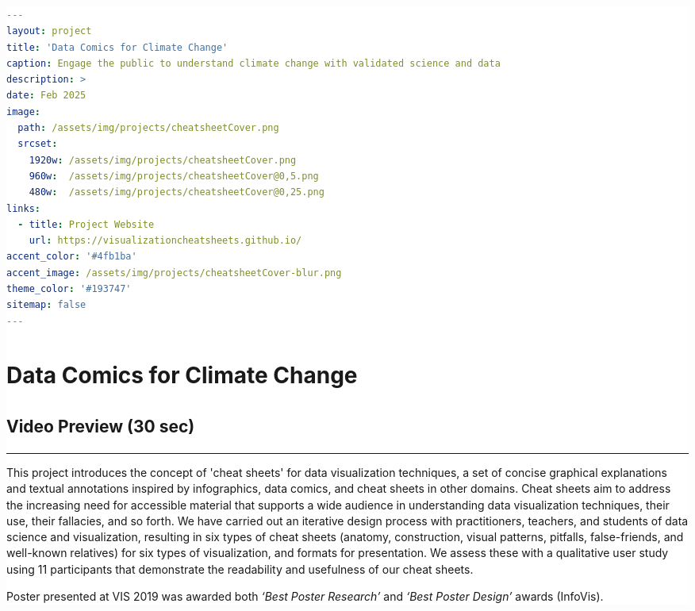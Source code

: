```yaml
---
layout: project
title: 'Data Comics for Climate Change'
caption: Engage the public to understand climate change with validated science and data
description: > 
date: Feb 2025
image: 
  path: /assets/img/projects/cheatsheetCover.png
  srcset: 
    1920w: /assets/img/projects/cheatsheetCover.png
    960w:  /assets/img/projects/cheatsheetCover@0,5.png
    480w:  /assets/img/projects/cheatsheetCover@0,25.png
links:
  - title: Project Website 
    url: https://visualizationcheatsheets.github.io/
accent_color: '#4fb1ba'
accent_image: /assets/img/projects/cheatsheetCover-blur.png
theme_color: '#193747'
sitemap: false
---
```


# Data Comics for Climate Change


## Video Preview (30 sec)
<div class="videoWrapper">
  <iframe width="854" height="480" src="https://www.youtube.com/embed/SfSgIvn-99U" allow="accelerometer; autoplay; clipboard-write; encrypted-media; gyroscope; picture-in-picture" allowfullscreen></iframe>
  
</div>

---

This project introduces the concept of 'cheat sheets' for data visualization techniques, a set of concise graphical explanations and textual annotations inspired by infographics, data comics, and cheat sheets in other domains. Cheat sheets aim to address the increasing need for accessible material that supports a wide audience in understanding data visualization techniques, their use, their fallacies, and so forth. We have carried out an iterative design process with practitioners, teachers, and students of data science and visualization, resulting in six types of cheat sheets (anatomy, construction, visual patterns, pitfalls, false-friends, and well-known relatives) for six types of visualization, and formats for presentation. We assess these with a qualitative user study using 11 participants that demonstrate the readability and usefulness of our cheat sheets.

Poster presented at VIS 2019 was awarded both *‘Best Poster Research’* and *‘Best Poster Design’* awards (InfoVis).
